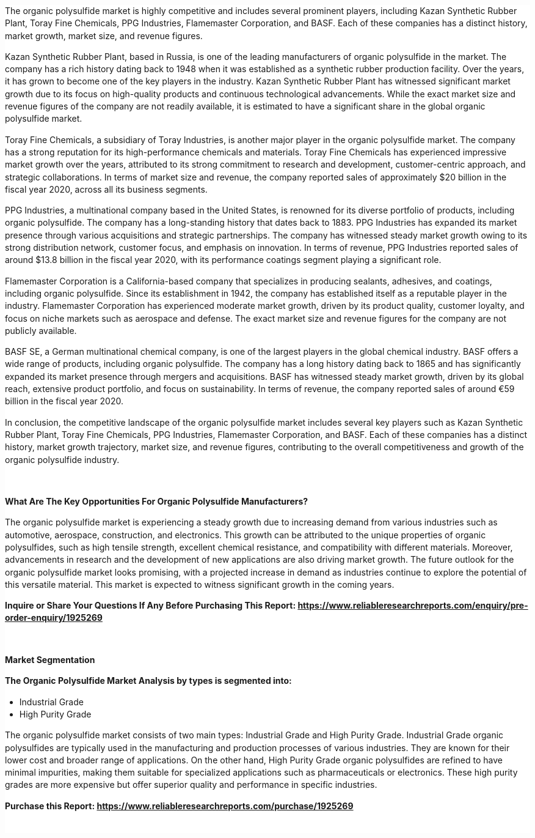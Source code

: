 <p><p>The organic polysulfide market is highly competitive and includes several prominent players, including Kazan Synthetic Rubber Plant, Toray Fine Chemicals, PPG Industries, Flamemaster Corporation, and BASF. Each of these companies has a distinct history, market growth, market size, and revenue figures.</p><p>Kazan Synthetic Rubber Plant, based in Russia, is one of the leading manufacturers of organic polysulfide in the market. The company has a rich history dating back to 1948 when it was established as a synthetic rubber production facility. Over the years, it has grown to become one of the key players in the industry. Kazan Synthetic Rubber Plant has witnessed significant market growth due to its focus on high-quality products and continuous technological advancements. While the exact market size and revenue figures of the company are not readily available, it is estimated to have a significant share in the global organic polysulfide market.</p><p>Toray Fine Chemicals, a subsidiary of Toray Industries, is another major player in the organic polysulfide market. The company has a strong reputation for its high-performance chemicals and materials. Toray Fine Chemicals has experienced impressive market growth over the years, attributed to its strong commitment to research and development, customer-centric approach, and strategic collaborations. In terms of market size and revenue, the company reported sales of approximately $20 billion in the fiscal year 2020, across all its business segments.</p><p>PPG Industries, a multinational company based in the United States, is renowned for its diverse portfolio of products, including organic polysulfide. The company has a long-standing history that dates back to 1883. PPG Industries has expanded its market presence through various acquisitions and strategic partnerships. The company has witnessed steady market growth owing to its strong distribution network, customer focus, and emphasis on innovation. In terms of revenue, PPG Industries reported sales of around $13.8 billion in the fiscal year 2020, with its performance coatings segment playing a significant role.</p><p>Flamemaster Corporation is a California-based company that specializes in producing sealants, adhesives, and coatings, including organic polysulfide. Since its establishment in 1942, the company has established itself as a reputable player in the industry. Flamemaster Corporation has experienced moderate market growth, driven by its product quality, customer loyalty, and focus on niche markets such as aerospace and defense. The exact market size and revenue figures for the company are not publicly available.</p><p>BASF SE, a German multinational chemical company, is one of the largest players in the global chemical industry. BASF offers a wide range of products, including organic polysulfide. The company has a long history dating back to 1865 and has significantly expanded its market presence through mergers and acquisitions. BASF has witnessed steady market growth, driven by its global reach, extensive product portfolio, and focus on sustainability. In terms of revenue, the company reported sales of around €59 billion in the fiscal year 2020.</p><p>In conclusion, the competitive landscape of the organic polysulfide market includes several key players such as Kazan Synthetic Rubber Plant, Toray Fine Chemicals, PPG Industries, Flamemaster Corporation, and BASF. Each of these companies has a distinct history, market growth trajectory, market size, and revenue figures, contributing to the overall competitiveness and growth of the organic polysulfide industry.</p></p>
<p>&nbsp;</p>
<p><strong>What Are The Key Opportunities For Organic Polysulfide Manufacturers?</strong></p>
<p><p>The organic polysulfide market is experiencing a steady growth due to increasing demand from various industries such as automotive, aerospace, construction, and electronics. This growth can be attributed to the unique properties of organic polysulfides, such as high tensile strength, excellent chemical resistance, and compatibility with different materials. Moreover, advancements in research and the development of new applications are also driving market growth. The future outlook for the organic polysulfide market looks promising, with a projected increase in demand as industries continue to explore the potential of this versatile material. This market is expected to witness significant growth in the coming years.</p></p>
<p><strong>Inquire or Share Your Questions If Any Before Purchasing This Report: <a href="https://www.reliableresearchreports.com/enquiry/pre-order-enquiry/1925269">https://www.reliableresearchreports.com/enquiry/pre-order-enquiry/1925269</a></strong></p>
<p>&nbsp;</p>
<p><strong>Market Segmentation</strong></p>
<p><strong>The Organic Polysulfide Market Analysis by types is segmented into:</strong></p>
<p><ul><li>Industrial Grade</li><li>High Purity Grade</li></ul></p>
<p><p>The organic polysulfide market consists of two main types: Industrial Grade and High Purity Grade. Industrial Grade organic polysulfides are typically used in the manufacturing and production processes of various industries. They are known for their lower cost and broader range of applications. On the other hand, High Purity Grade organic polysulfides are refined to have minimal impurities, making them suitable for specialized applications such as pharmaceuticals or electronics. These high purity grades are more expensive but offer superior quality and performance in specific industries.</p></p>
<p><strong>Purchase this Report:&nbsp;<a href="https://www.reliableresearchreports.com/purchase/1925269">https://www.reliableresearchreports.com/purchase/1925269</a></strong></p>
<p>&nbsp;</p>